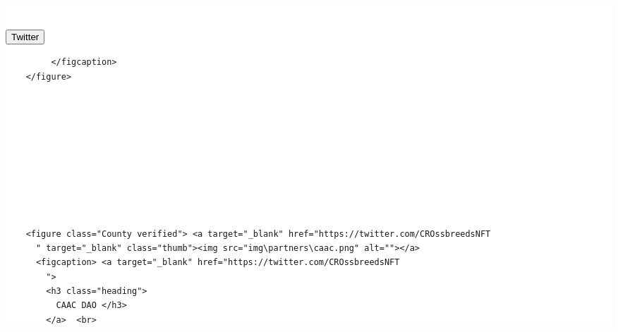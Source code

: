 
<br>

<a target="_blank" href="https://twitter.com/crookscronos"><button target="_blank" class="button">Twitter</button></a>  
 
             </figcaption>
        </figure>
        
        
        
        
        
        
        
        


        <figure class="County verified"> <a target="_blank" href="https://twitter.com/CROssbreedsNFT
          " target="_blank" class="thumb"><img src="img\partners\caac.png" alt=""></a>
          <figcaption> <a target="_blank" href="https://twitter.com/CROssbreedsNFT
            ">
            <h3 class="heading">
              CAAC DAO </h3>
            </a>  <br>
            